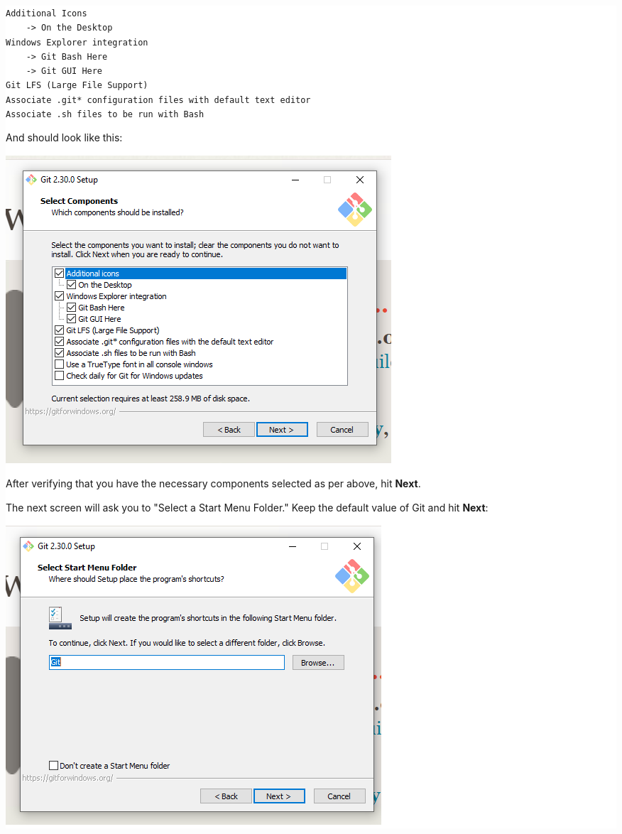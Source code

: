 	Additional Icons 
		-> On the Desktop
	Windows Explorer integration
		-> Git Bash Here
		-> Git GUI Here
	Git LFS (Large File Support)
	Associate .git* configuration files with default text editor
	Associate .sh files to be run with Bash
	
And should look like this:

![The selected components outlined above](/img/win_git_install_9_checked_components.png)

After verifying that you have the necessary components selected as per above,
hit **Next**.

The next screen will ask you to "Select a Start Menu Folder." Keep the default
value of Git and hit **Next**:

![Selecting a start location for the app](/img/win_git_install_10_start_menu.png)
